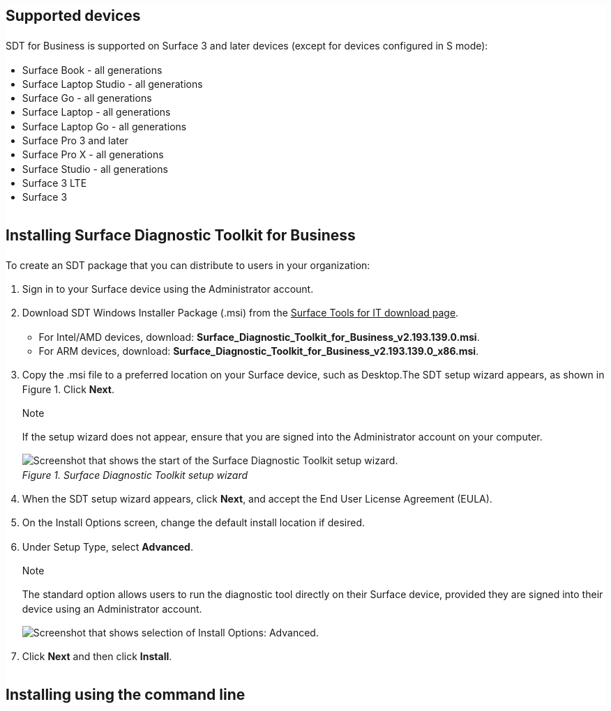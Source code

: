 ## Supported devices

SDT for Business is supported on Surface 3 and later devices (except for devices configured in S mode):

- Surface Book - all generations
- Surface Laptop Studio - all generations
- Surface Go - all generations
- Surface Laptop - all generations
- Surface Laptop Go - all generations
- Surface Pro 3 and later
- Surface Pro X - all generations
- Surface Studio - all generations
- Surface 3 LTE
- Surface 3

## Installing Surface Diagnostic Toolkit for Business

To create an SDT package that you can distribute to users in your organization:

1. Sign in to your Surface device using the Administrator account.

2. Download SDT Windows Installer Package (.msi) from the [Surface Tools for IT download page](https://www.microsoft.com/download/details.aspx?id=46703).

    - For Intel/AMD devices, download: **Surface_Diagnostic_Toolkit_for_Business_v2.193.139.0.msi**.
    - For ARM devices, download: **Surface_Diagnostic_Toolkit_for_Business_v2.193.139.0_x86.msi**.

3. Copy the .msi file to a preferred location on your Surface device, such as Desktop.The SDT setup wizard appears, as shown in Figure 1. Click **Next**.

    >[!NOTE]
    >If the setup wizard does not appear, ensure that you are signed into the Administrator account on your computer.

    ![Screenshot that shows the start of the Surface Diagnostic Toolkit setup wizard.](images/sdt-1.png)<br/>
    *Figure 1. Surface Diagnostic Toolkit setup wizard*

4. When the SDT setup wizard appears, click **Next**, and accept the End User License Agreement (EULA).

5. On the Install Options screen, change the default install location if desired.

6. Under Setup Type, select **Advanced**.

    >[!NOTE]
    >The standard option allows users to run the diagnostic tool directly on their Surface device, provided they are signed into their device using an Administrator account.

    ![Screenshot that shows selection of Install Options: Advanced.](images/sdt-install.png)

7. Click **Next** and then click **Install**.

## Installing using the command line
